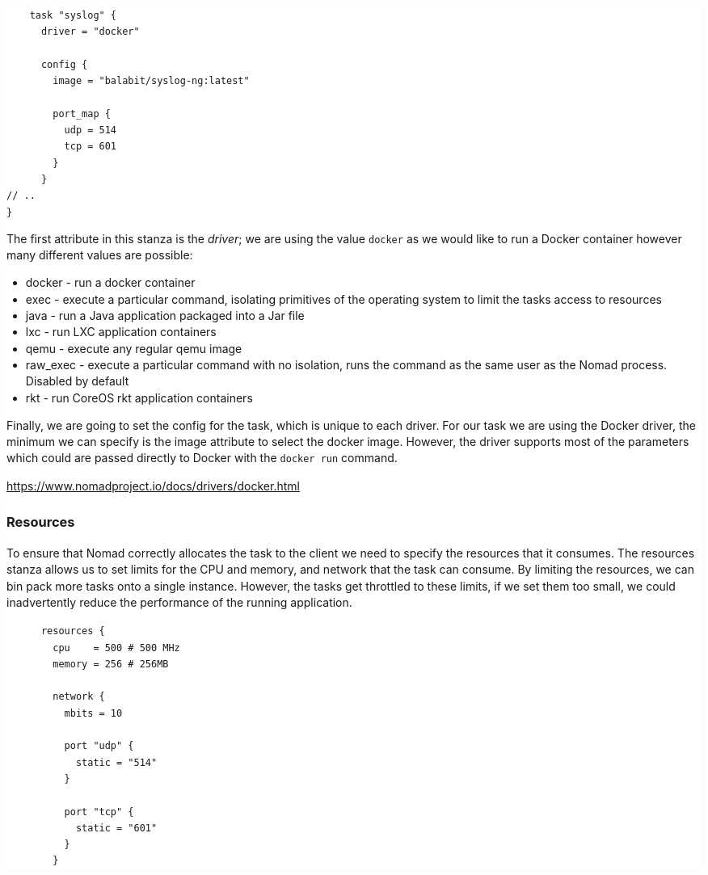 ```hcl
    task "syslog" {
      driver = "docker"

      config {
        image = "balabit/syslog-ng:latest"

        port_map {
          udp = 514
          tcp = 601
        }
      }
// ..
}
```

The first attribute in this stanza is the *driver*; we are using the value `docker` as we would like to run a Docker container however many different values are possible:
* docker - run a docker container
* exec - execute a particular command, isolating primitives of the operating system to limit the tasks access to resources
* java - run a Java application packaged into a Jar file
* lxc - run LXC application containers
* qemu - execute any regular qemu image
* raw_exec - execute a particular command with no isolation, runs the command as the same user as the Nomad process. Disabled by default
* rkt - run CoreOS rkt application containers

Finally, we are going to set the config for the task, which is unique to each driver.  For our task we are using the Docker driver, the minimum we can specify is the image attribute to select the docker image. However, the driver supports most of the parameters which could are passed directly to Docker with the `docker run` command.

https://www.nomadproject.io/docs/drivers/docker.html

### Resources
To ensure that Nomad correctly allocates the task to the client we need to specify the resources that it consumes.  The resources stanza allows us to set limits for the CPU and memory, and network that the task can consume.  By limiting the resources, we can bin pack more tasks onto a single instance. However, the tasks get throttled to these limits, if we set them too small, we could inadvertently reduce the performance of the running application.

```hcl
      resources {
        cpu    = 500 # 500 MHz
        memory = 256 # 256MB

        network {
          mbits = 10

          port "udp" {
            static = "514"
          }

          port "tcp" {
            static = "601"
          }
        }
```
